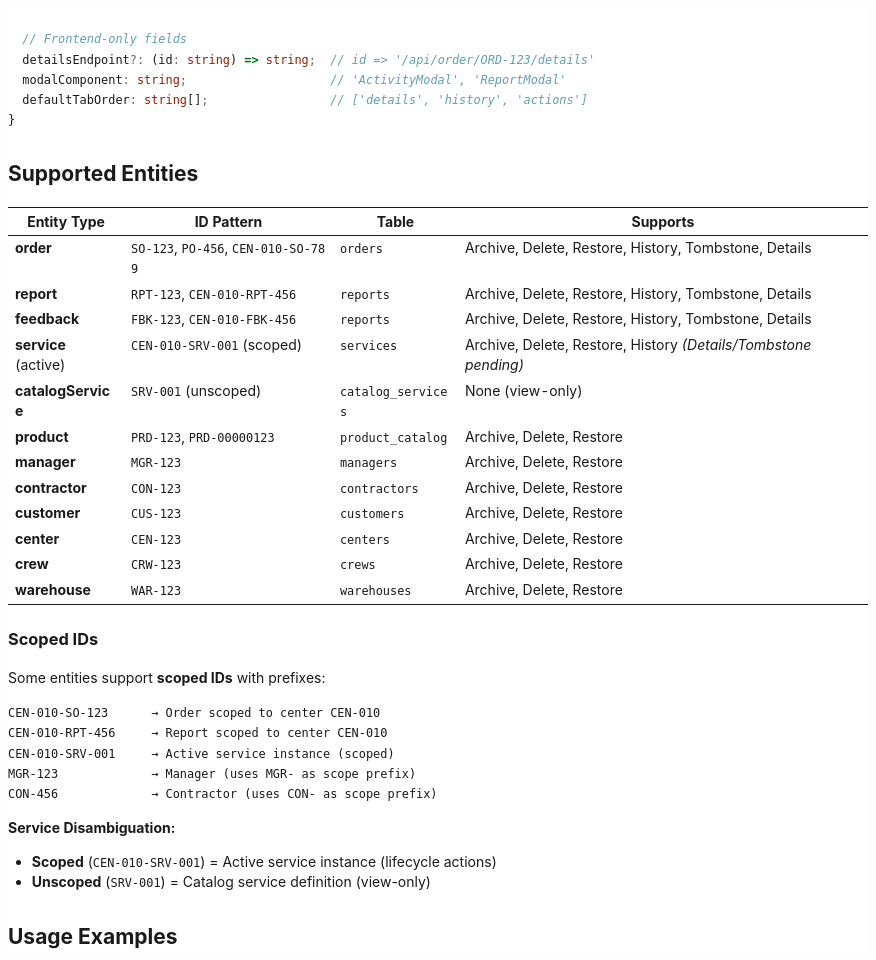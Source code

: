 ```typescript

  // Frontend-only fields
  detailsEndpoint?: (id: string) => string;  // id => '/api/order/ORD-123/details'
  modalComponent: string;                    // 'ActivityModal', 'ReportModal'
  defaultTabOrder: string[];                 // ['details', 'history', 'actions']
}
```

## Supported Entities

| Entity Type | ID Pattern | Table | Supports |
|-------------|------------|-------|----------|
| **order** | `SO-123`, `PO-456`, `CEN-010-SO-789` | `orders` | Archive, Delete, Restore, History, Tombstone, Details |
| **report** | `RPT-123`, `CEN-010-RPT-456` | `reports` | Archive, Delete, Restore, History, Tombstone, Details |
| **feedback** | `FBK-123`, `CEN-010-FBK-456` | `reports` | Archive, Delete, Restore, History, Tombstone, Details |
| **service** (active) | `CEN-010-SRV-001` (scoped) | `services` | Archive, Delete, Restore, History *(Details/Tombstone pending)* |
| **catalogService** | `SRV-001` (unscoped) | `catalog_services` | None (view-only) |
| **product** | `PRD-123`, `PRD-00000123` | `product_catalog` | Archive, Delete, Restore |
| **manager** | `MGR-123` | `managers` | Archive, Delete, Restore |
| **contractor** | `CON-123` | `contractors` | Archive, Delete, Restore |
| **customer** | `CUS-123` | `customers` | Archive, Delete, Restore |
| **center** | `CEN-123` | `centers` | Archive, Delete, Restore |
| **crew** | `CRW-123` | `crews` | Archive, Delete, Restore |
| **warehouse** | `WAR-123` | `warehouses` | Archive, Delete, Restore |

### Scoped IDs

Some entities support **scoped IDs** with prefixes:

```
CEN-010-SO-123      → Order scoped to center CEN-010
CEN-010-RPT-456     → Report scoped to center CEN-010
CEN-010-SRV-001     → Active service instance (scoped)
MGR-123             → Manager (uses MGR- as scope prefix)
CON-456             → Contractor (uses CON- as scope prefix)
```

**Service Disambiguation:**
- **Scoped** (`CEN-010-SRV-001`) = Active service instance (lifecycle actions)
- **Unscoped** (`SRV-001`) = Catalog service definition (view-only)

## Usage Examples
